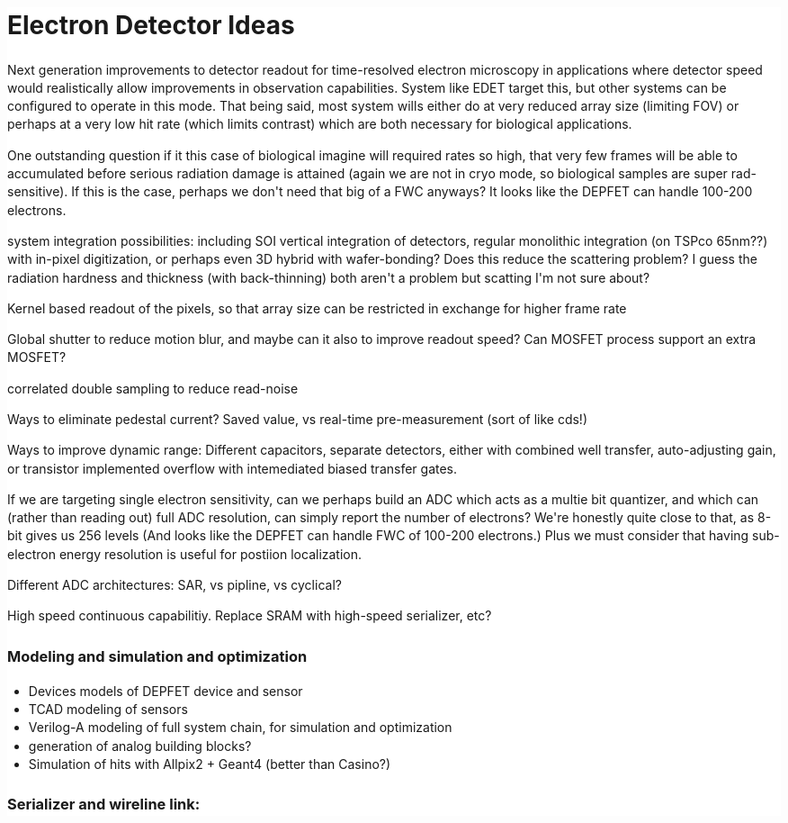 





# Electron Detector  Ideas

Next generation improvements to detector readout for time-resolved electron microscopy in applications where detector speed would realistically allow improvements in observation capabilities. System like EDET target this, but other systems can be configured to operate in this mode. That being said, most system wills either do at very reduced array size (limiting FOV) or perhaps at a very low hit rate (which limits contrast) which are both necessary for biological applications.

One outstanding question if it this case of biological imagine will required rates so high, that very few frames will be able to accumulated before serious radiation damage is attained (again we are not in cryo mode, so biological samples are super rad-sensitive). If this is the case, perhaps we don't need that big of a FWC anyways? It looks like the DEPFET can handle 100-200 electrons.

system integration possibilities: including SOI vertical integration of detectors, regular monolithic integration (on TSPco 65nm??) with in-pixel digitization, or perhaps even 3D hybrid with wafer-bonding? Does this reduce the scattering problem? I guess the radiation hardness and thickness (with back-thinning) both aren't a problem but scatting I'm not sure about?

Kernel based readout of the pixels, so that array size can be restricted in exchange for higher frame rate

Global shutter to reduce motion blur, and maybe can it also to improve readout speed? Can MOSFET process support an extra MOSFET?

correlated double sampling to reduce read-noise

Ways to eliminate pedestal current? Saved value, vs real-time pre-measurement (sort of like cds!)

Ways to improve dynamic range: Different capacitors, separate detectors, either with combined well transfer, auto-adjusting gain, or transistor implemented overflow with intemediated biased transfer gates. 

If we are targeting single electron sensitivity, can we perhaps build an ADC which acts as a multie bit quantizer, and which can (rather than reading out) full ADC resolution, can simply report the number of electrons? We're honestly quite close to that, as 8-bit gives us 256 levels (And looks like the DEPFET can handle FWC of 100-200 electrons.) Plus we must consider that having sub-electron energy resolution is useful for postiion localization.

Different ADC architectures: SAR, vs pipline, vs cyclical?

High speed continuous capabilitiy. Replace SRAM with high-speed serializer, etc?

### Modeling and simulation and optimization

- Devices models of DEPFET device and sensor
- TCAD modeling of sensors
- Verilog-A modeling of full system chain, for simulation and optimization
- generation of analog building blocks?
- Simulation of hits with Allpix2 + Geant4 (better than Casino?)

### Serializer and wireline link:
